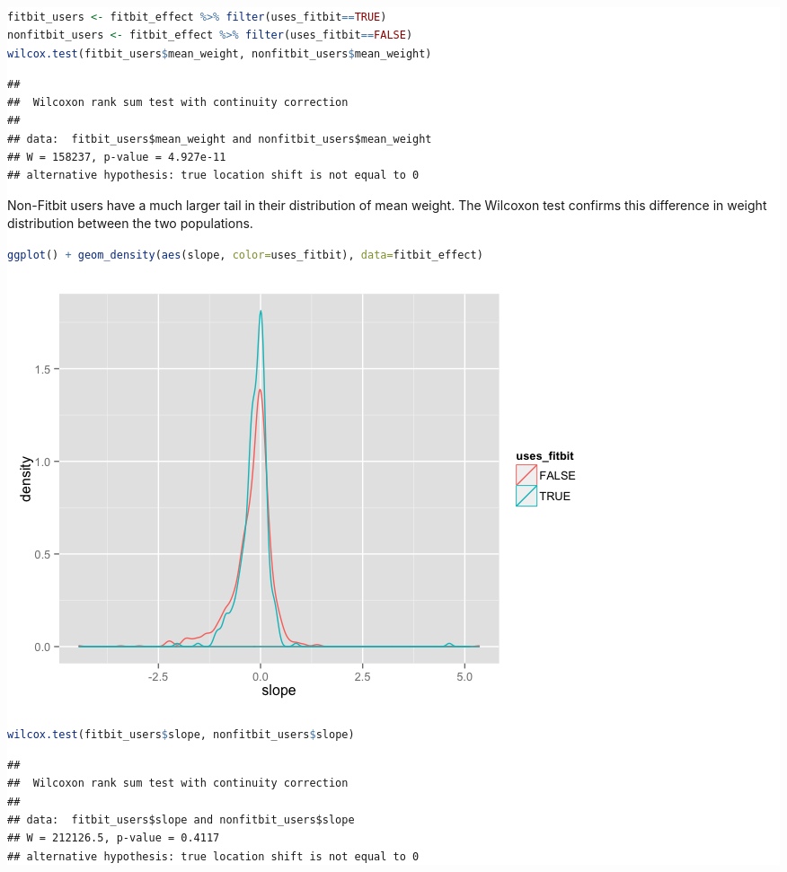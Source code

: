 
```r
fitbit_users <- fitbit_effect %>% filter(uses_fitbit==TRUE)
nonfitbit_users <- fitbit_effect %>% filter(uses_fitbit==FALSE)
wilcox.test(fitbit_users$mean_weight, nonfitbit_users$mean_weight)
```

```
## 
## 	Wilcoxon rank sum test with continuity correction
## 
## data:  fitbit_users$mean_weight and nonfitbit_users$mean_weight
## W = 158237, p-value = 4.927e-11
## alternative hypothesis: true location shift is not equal to 0
```

Non-Fitbit users have a much larger tail in their distribution of mean weight. The Wilcoxon test confirms this difference in weight distribution between the two populations.


```r
ggplot() + geom_density(aes(slope, color=uses_fitbit), data=fitbit_effect)
```

![](report_files/figure-html/fitbit_effect_slope-1.png) 


```r
wilcox.test(fitbit_users$slope, nonfitbit_users$slope)
```

```
## 
## 	Wilcoxon rank sum test with continuity correction
## 
## data:  fitbit_users$slope and nonfitbit_users$slope
## W = 212126.5, p-value = 0.4117
## alternative hypothesis: true location shift is not equal to 0
```
